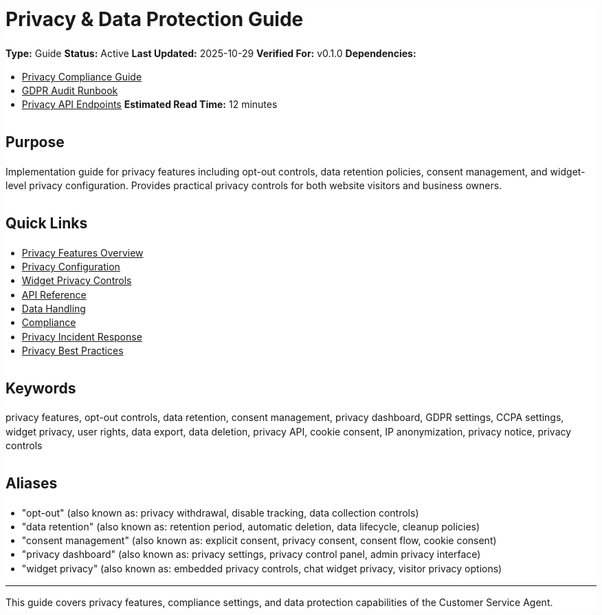 # Privacy & Data Protection Guide

**Type:** Guide
**Status:** Active
**Last Updated:** 2025-10-29
**Verified For:** v0.1.0
**Dependencies:**
- [Privacy Compliance Guide](GUIDE_PRIVACY_COMPLIANCE.md)
- [GDPR Audit Runbook](GUIDE_GDPR_AUDIT_RUNBOOK.md)
- [Privacy API Endpoints](../03-API/)
**Estimated Read Time:** 12 minutes

## Purpose
Implementation guide for privacy features including opt-out controls, data retention policies, consent management, and widget-level privacy configuration. Provides practical privacy controls for both website visitors and business owners.

## Quick Links
- [Privacy Features Overview](#-privacy-features-overview)
- [Privacy Configuration](#-privacy-configuration)
- [Widget Privacy Controls](#️-widget-privacy-controls)
- [API Reference](#️-api-reference)
- [Data Handling](#-data-handling)
- [Compliance](#-compliance)
- [Privacy Incident Response](#-privacy-incident-response)
- [Privacy Best Practices](#-privacy-best-practices)

## Keywords
privacy features, opt-out controls, data retention, consent management, privacy dashboard, GDPR settings, CCPA settings, widget privacy, user rights, data export, data deletion, privacy API, cookie consent, IP anonymization, privacy notice, privacy controls

## Aliases
- "opt-out" (also known as: privacy withdrawal, disable tracking, data collection controls)
- "data retention" (also known as: retention period, automatic deletion, data lifecycle, cleanup policies)
- "consent management" (also known as: explicit consent, privacy consent, consent flow, cookie consent)
- "privacy dashboard" (also known as: privacy settings, privacy control panel, admin privacy interface)
- "widget privacy" (also known as: embedded privacy controls, chat widget privacy, visitor privacy options)

---

This guide covers privacy features, compliance settings, and data protection capabilities of the Customer Service Agent.

